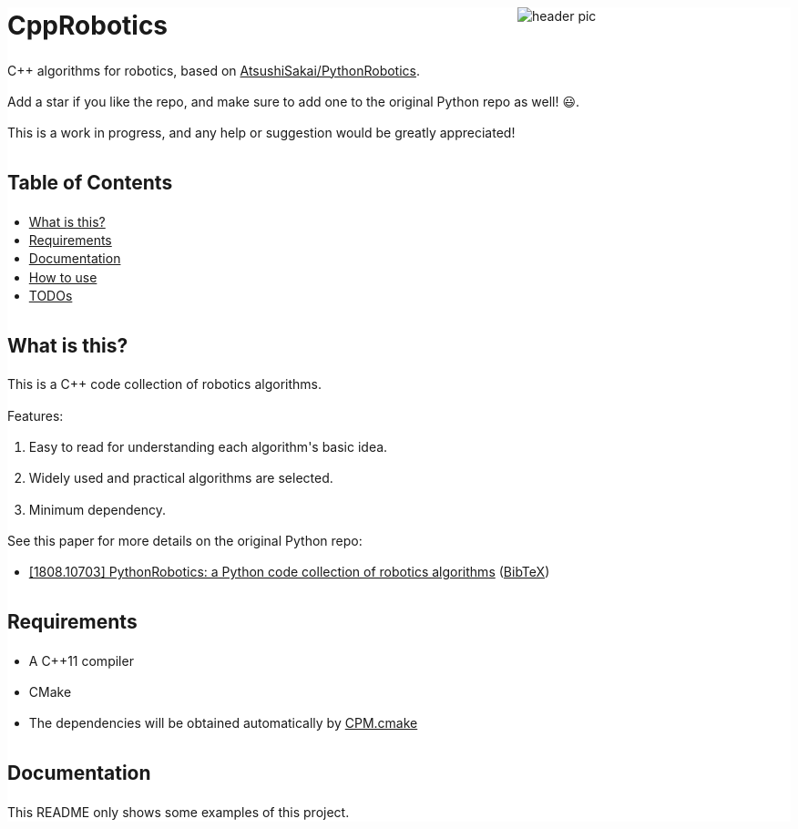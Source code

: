 

<img src="https://github.com/AtsushiSakai/PythonRobotics/raw/master/icon.png?raw=true" align="right" width="300" alt="header pic"/>

# CppRobotics



C++ algorithms for robotics, based on [AtsushiSakai/PythonRobotics](https://github.com/AtsushiSakai/PythonRobotics).

Add a star if you like the repo, and make sure to add one to the original Python repo as well! :smiley:.

This is a work in progress, and any help or suggestion would be greatly appreciated!

## Table of Contents

* [What is this?](#what-is-this)
* [Requirements](#requirements)
* [Documentation](#documentation)
* [How to use](#how-to-use)
* [TODOs](#todos)

## What is this?

This is a C++ code collection of robotics algorithms.

Features:

1. Easy to read for understanding each algorithm's basic idea.

2. Widely used and practical algorithms are selected.

3. Minimum dependency.

See this paper for more details on the original Python repo:

- [\[1808\.10703\] PythonRobotics: a Python code collection of robotics algorithms](https://arxiv.org/abs/1808.10703) ([BibTeX](https://github.com/AtsushiSakai/PythonRoboticsPaper/blob/master/python_robotics.bib))


## Requirements

* A C++11 compiler

* CMake

* The dependencies will be obtained automatically by [CPM.cmake](https://github.com/TheLartians/CPM.cmake)

## Documentation

This README only shows some examples of this project. 
